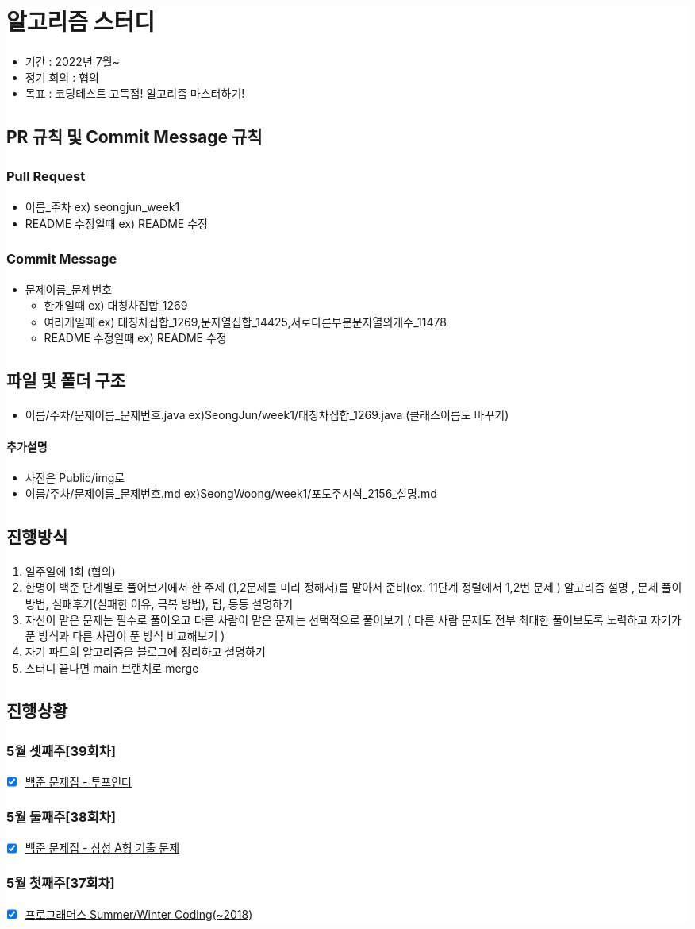 # 알고리즘 스터디

* 기간 : 2022년 7월~
* 정기 회의 : 협의
* 목표 : 코딩테스트 고득점! 알고리즘 마스터하기!

## PR 규칙 및 Commit Message 규칙

### Pull Request

* 이름_주차 ex) seongjun_week1
* README 수정일때 ex) README 수정

### Commit Message

* 문제이름_문제번호
  * 한개일때 ex) 대칭차집합_1269
  * 여러개일때 ex) 대칭차집합_1269,문자열집합_14425,서로다른부분문자열의개수_11478
  * README 수정일때 ex) README 수정

## 파일 및 폴더 구조

* 이름/주차/문제이름_문제번호.java ex)SeongJun/week1/대칭차집합_1269.java (클래스이름도 바꾸기)

#### 추가설명

* 사진은 Public/img로
* 이름/주차/문제이름_문제번호.md ex)SeongWoong/week1/포도주시식_2156_설명.md

## 진행방식

1. 일주일에 1회 (협의)
2. 한명이 백준 단계별로 풀어보기에서 한 주제 (1,2문제를 미리 정해서)를 맡아서 준비(ex. 11단계 정렬에서 1,2번 문제 )
   알고리즘 설명 , 문제 풀이방법, 실패후기(실패한 이유, 극복 방법), 팁, 등등 설명하기
3. 자신이 맡은 문제는 필수로 풀어오고 다른 사람이 맡은 문제는 선택적으로 풀어보기
   ( 다른 사람 문제도 전부 최대한 풀어보도록 노력하고 자기가 푼 방식과 다른 사람이 푼 방식 비교해보기 )
4. 자기 파트의 알고리즘을 블로그에 정리하고 설명하기
5. 스터디 끝나면 main 브랜치로 merge

## 진행상황
### 5월 셋째주[39회차]
- [x] [백준 문제집 - 투포인터](https://www.acmicpc.net/workbook/view/8709)

### 5월 둘째주[38회차]
- [x] [백준 문제집 - 	삼성 A형 기출 문제](https://www.acmicpc.net/workbook/view/2771)

### 5월 첫째주[37회차]
- [x] [프로그래머스 Summer/Winter Coding(~2018)](https://school.programmers.co.kr/learn/courses/30/parts/12486)
